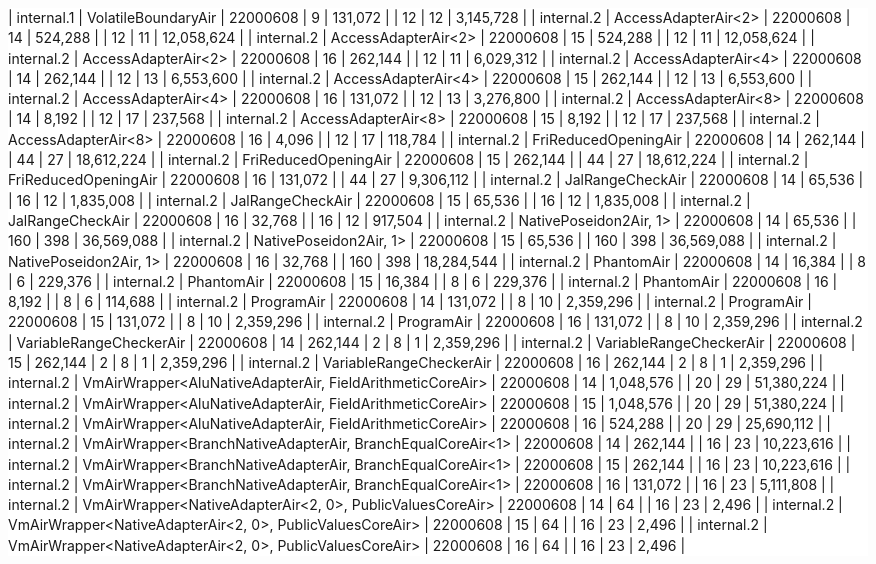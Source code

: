 | internal.1 | VolatileBoundaryAir | 22000608 | 9 | 131,072 |  | 12 | 12 | 3,145,728 | 
| internal.2 | AccessAdapterAir<2> | 22000608 | 14 | 524,288 |  | 12 | 11 | 12,058,624 | 
| internal.2 | AccessAdapterAir<2> | 22000608 | 15 | 524,288 |  | 12 | 11 | 12,058,624 | 
| internal.2 | AccessAdapterAir<2> | 22000608 | 16 | 262,144 |  | 12 | 11 | 6,029,312 | 
| internal.2 | AccessAdapterAir<4> | 22000608 | 14 | 262,144 |  | 12 | 13 | 6,553,600 | 
| internal.2 | AccessAdapterAir<4> | 22000608 | 15 | 262,144 |  | 12 | 13 | 6,553,600 | 
| internal.2 | AccessAdapterAir<4> | 22000608 | 16 | 131,072 |  | 12 | 13 | 3,276,800 | 
| internal.2 | AccessAdapterAir<8> | 22000608 | 14 | 8,192 |  | 12 | 17 | 237,568 | 
| internal.2 | AccessAdapterAir<8> | 22000608 | 15 | 8,192 |  | 12 | 17 | 237,568 | 
| internal.2 | AccessAdapterAir<8> | 22000608 | 16 | 4,096 |  | 12 | 17 | 118,784 | 
| internal.2 | FriReducedOpeningAir | 22000608 | 14 | 262,144 |  | 44 | 27 | 18,612,224 | 
| internal.2 | FriReducedOpeningAir | 22000608 | 15 | 262,144 |  | 44 | 27 | 18,612,224 | 
| internal.2 | FriReducedOpeningAir | 22000608 | 16 | 131,072 |  | 44 | 27 | 9,306,112 | 
| internal.2 | JalRangeCheckAir | 22000608 | 14 | 65,536 |  | 16 | 12 | 1,835,008 | 
| internal.2 | JalRangeCheckAir | 22000608 | 15 | 65,536 |  | 16 | 12 | 1,835,008 | 
| internal.2 | JalRangeCheckAir | 22000608 | 16 | 32,768 |  | 16 | 12 | 917,504 | 
| internal.2 | NativePoseidon2Air<BabyBearParameters>, 1> | 22000608 | 14 | 65,536 |  | 160 | 398 | 36,569,088 | 
| internal.2 | NativePoseidon2Air<BabyBearParameters>, 1> | 22000608 | 15 | 65,536 |  | 160 | 398 | 36,569,088 | 
| internal.2 | NativePoseidon2Air<BabyBearParameters>, 1> | 22000608 | 16 | 32,768 |  | 160 | 398 | 18,284,544 | 
| internal.2 | PhantomAir | 22000608 | 14 | 16,384 |  | 8 | 6 | 229,376 | 
| internal.2 | PhantomAir | 22000608 | 15 | 16,384 |  | 8 | 6 | 229,376 | 
| internal.2 | PhantomAir | 22000608 | 16 | 8,192 |  | 8 | 6 | 114,688 | 
| internal.2 | ProgramAir | 22000608 | 14 | 131,072 |  | 8 | 10 | 2,359,296 | 
| internal.2 | ProgramAir | 22000608 | 15 | 131,072 |  | 8 | 10 | 2,359,296 | 
| internal.2 | ProgramAir | 22000608 | 16 | 131,072 |  | 8 | 10 | 2,359,296 | 
| internal.2 | VariableRangeCheckerAir | 22000608 | 14 | 262,144 | 2 | 8 | 1 | 2,359,296 | 
| internal.2 | VariableRangeCheckerAir | 22000608 | 15 | 262,144 | 2 | 8 | 1 | 2,359,296 | 
| internal.2 | VariableRangeCheckerAir | 22000608 | 16 | 262,144 | 2 | 8 | 1 | 2,359,296 | 
| internal.2 | VmAirWrapper<AluNativeAdapterAir, FieldArithmeticCoreAir> | 22000608 | 14 | 1,048,576 |  | 20 | 29 | 51,380,224 | 
| internal.2 | VmAirWrapper<AluNativeAdapterAir, FieldArithmeticCoreAir> | 22000608 | 15 | 1,048,576 |  | 20 | 29 | 51,380,224 | 
| internal.2 | VmAirWrapper<AluNativeAdapterAir, FieldArithmeticCoreAir> | 22000608 | 16 | 524,288 |  | 20 | 29 | 25,690,112 | 
| internal.2 | VmAirWrapper<BranchNativeAdapterAir, BranchEqualCoreAir<1> | 22000608 | 14 | 262,144 |  | 16 | 23 | 10,223,616 | 
| internal.2 | VmAirWrapper<BranchNativeAdapterAir, BranchEqualCoreAir<1> | 22000608 | 15 | 262,144 |  | 16 | 23 | 10,223,616 | 
| internal.2 | VmAirWrapper<BranchNativeAdapterAir, BranchEqualCoreAir<1> | 22000608 | 16 | 131,072 |  | 16 | 23 | 5,111,808 | 
| internal.2 | VmAirWrapper<NativeAdapterAir<2, 0>, PublicValuesCoreAir> | 22000608 | 14 | 64 |  | 16 | 23 | 2,496 | 
| internal.2 | VmAirWrapper<NativeAdapterAir<2, 0>, PublicValuesCoreAir> | 22000608 | 15 | 64 |  | 16 | 23 | 2,496 | 
| internal.2 | VmAirWrapper<NativeAdapterAir<2, 0>, PublicValuesCoreAir> | 22000608 | 16 | 64 |  | 16 | 23 | 2,496 | 